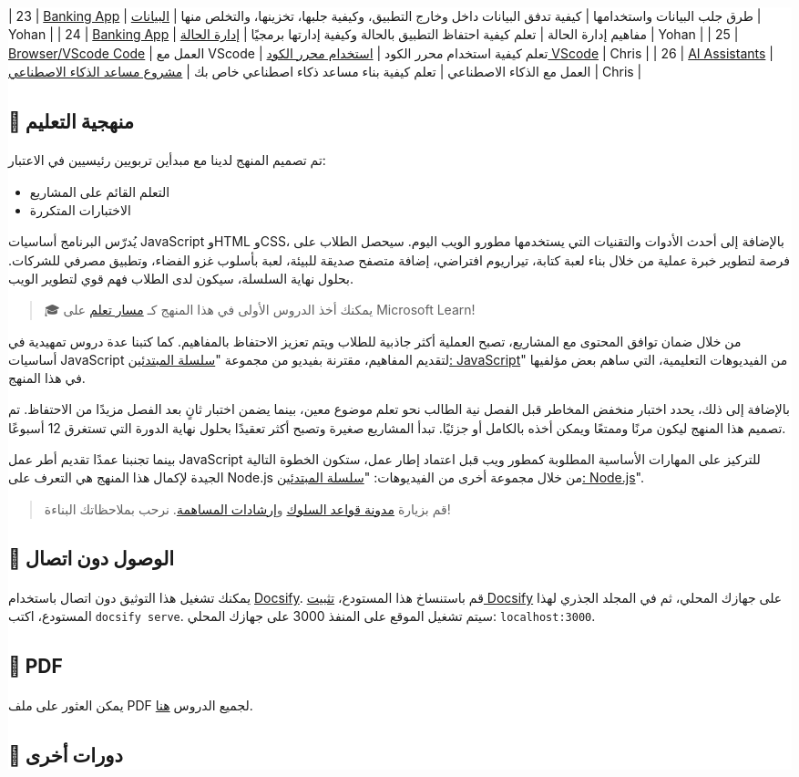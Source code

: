 | 23  |         [Banking App](./7-bank-project/solution/README.md)          |                   طرق جلب البيانات واستخدامها                   | كيفية تدفق البيانات داخل وخارج التطبيق، وكيفية جلبها، تخزينها، والتخلص منها                                                 |                                            [البيانات](./7-bank-project/3-data/README.md)                                            |          Yohan          |
| 24  |         [Banking App](./7-bank-project/solution/README.md)          |                      مفاهيم إدارة الحالة                      | تعلم كيفية احتفاظ التطبيق بالحالة وكيفية إدارتها برمجيًا                                                              |                                [إدارة الحالة](./7-bank-project/4-state-management/README.md)                                |          Yohan          |
| 25 | [Browser/VScode Code](../../8-code-editor) | العمل مع VScode | تعلم كيفية استخدام محرر الكود | [استخدام محرر الكود VScode](./8-code-editor/1-using-a-code-editor/README.md) | Chris |
| 26 | [AI Assistants](./9-chat-project/README.md) | العمل مع الذكاء الاصطناعي | تعلم كيفية بناء مساعد ذكاء اصطناعي خاص بك | [مشروع مساعد الذكاء الاصطناعي](./9-chat-project/README.md) | Chris |

## 🏫 منهجية التعليم

تم تصميم المنهج لدينا مع مبدأين تربويين رئيسيين في الاعتبار:
* التعلم القائم على المشاريع
* الاختبارات المتكررة

يُدرّس البرنامج أساسيات JavaScript وHTML وCSS، بالإضافة إلى أحدث الأدوات والتقنيات التي يستخدمها مطورو الويب اليوم. سيحصل الطلاب على فرصة لتطوير خبرة عملية من خلال بناء لعبة كتابة، تيراريوم افتراضي، إضافة متصفح صديقة للبيئة، لعبة بأسلوب غزو الفضاء، وتطبيق مصرفي للشركات. بحلول نهاية السلسلة، سيكون لدى الطلاب فهم قوي لتطوير الويب.

> 🎓 يمكنك أخذ الدروس الأولى في هذا المنهج كـ [مسار تعلم](https://docs.microsoft.com/learn/paths/web-development-101/?WT.mc_id=academic-77807-sagibbon) على Microsoft Learn!

من خلال ضمان توافق المحتوى مع المشاريع، تصبح العملية أكثر جاذبية للطلاب ويتم تعزيز الاحتفاظ بالمفاهيم. كما كتبنا عدة دروس تمهيدية في أساسيات JavaScript لتقديم المفاهيم، مقترنة بفيديو من مجموعة "[سلسلة المبتدئين: JavaScript](https://channel9.msdn.com/Series/Beginners-Series-to-JavaScript/?WT.mc_id=academic-77807-sagibbon)" من الفيديوهات التعليمية، التي ساهم بعض مؤلفيها في هذا المنهج.

بالإضافة إلى ذلك، يحدد اختبار منخفض المخاطر قبل الفصل نية الطالب نحو تعلم موضوع معين، بينما يضمن اختبار ثانٍ بعد الفصل مزيدًا من الاحتفاظ. تم تصميم هذا المنهج ليكون مرنًا وممتعًا ويمكن أخذه بالكامل أو جزئيًا. تبدأ المشاريع صغيرة وتصبح أكثر تعقيدًا بحلول نهاية الدورة التي تستغرق 12 أسبوعًا.

بينما تجنبنا عمدًا تقديم أطر عمل JavaScript للتركيز على المهارات الأساسية المطلوبة كمطور ويب قبل اعتماد إطار عمل، ستكون الخطوة التالية الجيدة لإكمال هذا المنهج هي التعرف على Node.js من خلال مجموعة أخرى من الفيديوهات: "[سلسلة المبتدئين: Node.js](https://channel9.msdn.com/Series/Beginners-Series-to-Nodejs/?WT.mc_id=academic-77807-sagibbon)".

> قم بزيارة [مدونة قواعد السلوك](CODE_OF_CONDUCT.md) و[إرشادات المساهمة](CONTRIBUTING.md). نرحب بملاحظاتك البناءة!

## 🧭 الوصول دون اتصال

يمكنك تشغيل هذا التوثيق دون اتصال باستخدام [Docsify](https://docsify.js.org/#/). قم باستنساخ هذا المستودع، [تثبيت Docsify](https://docsify.js.org/#/quickstart) على جهازك المحلي، ثم في المجلد الجذري لهذا المستودع، اكتب `docsify serve`. سيتم تشغيل الموقع على المنفذ 3000 على جهازك المحلي: `localhost:3000`.

## 📘 PDF

يمكن العثور على ملف PDF لجميع الدروس [هنا](https://microsoft.github.io/Web-Dev-For-Beginners/pdf/readme.pdf).

## 🎒 دورات أخرى
